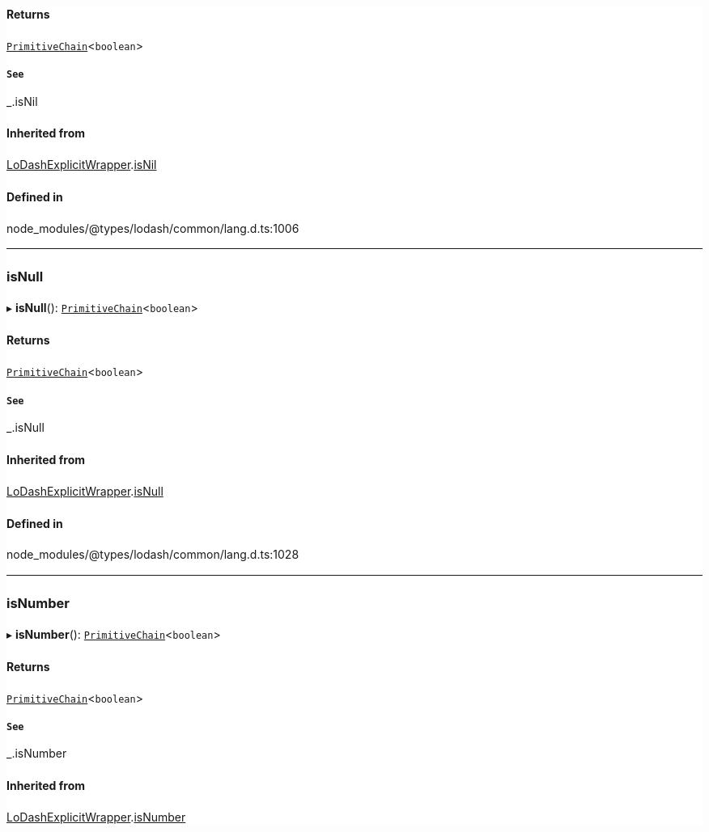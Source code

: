 #### Returns

[`PrimitiveChain`](lodash.PrimitiveChain.md)<`boolean`\>

**`See`**

\_.isNil

#### Inherited from

[LoDashExplicitWrapper](lodash.LoDashExplicitWrapper.md).[isNil](lodash.LoDashExplicitWrapper.md#isnil)

#### Defined in

node_modules/@types/lodash/common/lang.d.ts:1006

---

### isNull

▸ **isNull**(): [`PrimitiveChain`](lodash.PrimitiveChain.md)<`boolean`\>

#### Returns

[`PrimitiveChain`](lodash.PrimitiveChain.md)<`boolean`\>

**`See`**

\_.isNull

#### Inherited from

[LoDashExplicitWrapper](lodash.LoDashExplicitWrapper.md).[isNull](lodash.LoDashExplicitWrapper.md#isnull)

#### Defined in

node_modules/@types/lodash/common/lang.d.ts:1028

---

### isNumber

▸ **isNumber**(): [`PrimitiveChain`](lodash.PrimitiveChain.md)<`boolean`\>

#### Returns

[`PrimitiveChain`](lodash.PrimitiveChain.md)<`boolean`\>

**`See`**

\_.isNumber

#### Inherited from

[LoDashExplicitWrapper](lodash.LoDashExplicitWrapper.md).[isNumber](lodash.LoDashExplicitWrapper.md#isnumber)
